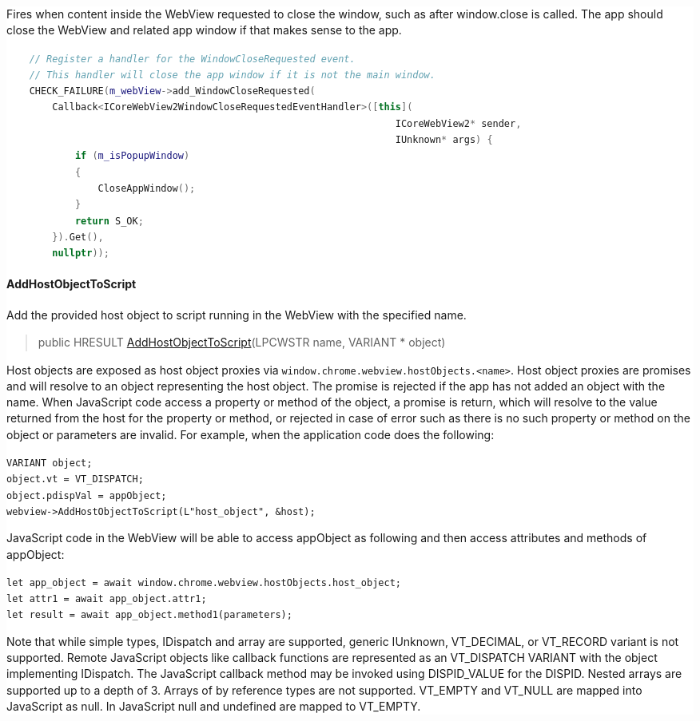 Fires when content inside the WebView requested to close the window, such as after window.close is called. The app should close the WebView and related app window if that makes sense to the app.

```cpp
    // Register a handler for the WindowCloseRequested event.
    // This handler will close the app window if it is not the main window.
    CHECK_FAILURE(m_webView->add_WindowCloseRequested(
        Callback<ICoreWebView2WindowCloseRequestedEventHandler>([this](
                                                                    ICoreWebView2* sender,
                                                                    IUnknown* args) {
            if (m_isPopupWindow)
            {
                CloseAppWindow();
            }
            return S_OK;
        }).Get(),
        nullptr));
```

#### AddHostObjectToScript 

Add the provided host object to script running in the WebView with the specified name.

> public HRESULT [AddHostObjectToScript](#addhostobjecttoscript)(LPCWSTR name, VARIANT * object)

Host objects are exposed as host object proxies via `window.chrome.webview.hostObjects.<name>`. Host object proxies are promises and will resolve to an object representing the host object. The promise is rejected if the app has not added an object with the name. When JavaScript code access a property or method of the object, a promise is return, which will resolve to the value returned from the host for the property or method, or rejected in case of error such as there is no such property or method on the object or parameters are invalid. For example, when the application code does the following:

```
VARIANT object;
object.vt = VT_DISPATCH;
object.pdispVal = appObject;
webview->AddHostObjectToScript(L"host_object", &host);
```

JavaScript code in the WebView will be able to access appObject as following and then access attributes and methods of appObject:

```
let app_object = await window.chrome.webview.hostObjects.host_object;
let attr1 = await app_object.attr1;
let result = await app_object.method1(parameters);
```

Note that while simple types, IDispatch and array are supported, generic IUnknown, VT_DECIMAL, or VT_RECORD variant is not supported. Remote JavaScript objects like callback functions are represented as an VT_DISPATCH VARIANT with the object implementing IDispatch. The JavaScript callback method may be invoked using DISPID_VALUE for the DISPID. Nested arrays are supported up to a depth of 3. Arrays of by reference types are not supported. VT_EMPTY and VT_NULL are mapped into JavaScript as null. In JavaScript null and undefined are mapped to VT_EMPTY.
